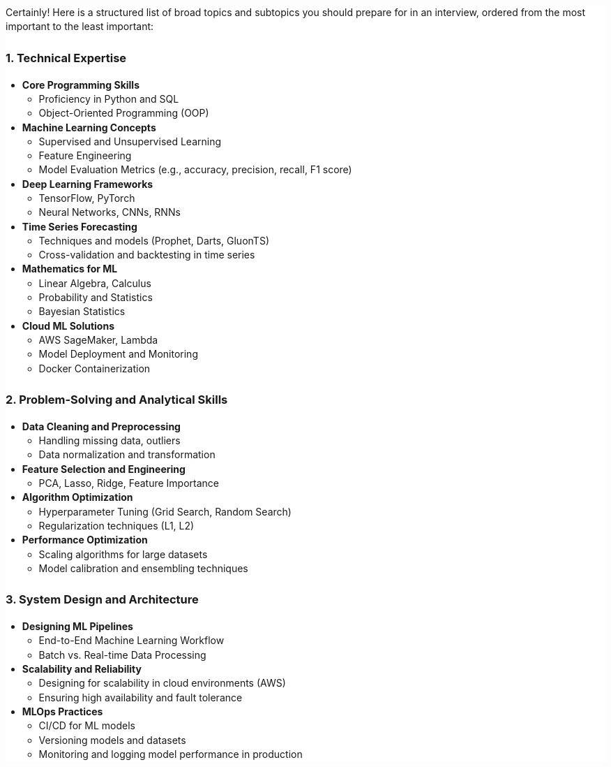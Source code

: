 Certainly! Here is a structured list of broad topics and subtopics you should prepare for in an interview, ordered from the most important to the least important:

### 1. **Technical Expertise**
   - **Core Programming Skills**  
     - Proficiency in Python and SQL
     - Object-Oriented Programming (OOP)
   - **Machine Learning Concepts**  
     - Supervised and Unsupervised Learning
     - Feature Engineering
     - Model Evaluation Metrics (e.g., accuracy, precision, recall, F1 score)
   - **Deep Learning Frameworks**  
     - TensorFlow, PyTorch
     - Neural Networks, CNNs, RNNs
   - **Time Series Forecasting**  
     - Techniques and models (Prophet, Darts, GluonTS)
     - Cross-validation and backtesting in time series
   - **Mathematics for ML**  
     - Linear Algebra, Calculus
     - Probability and Statistics
     - Bayesian Statistics
   - **Cloud ML Solutions**  
     - AWS SageMaker, Lambda
     - Model Deployment and Monitoring
     - Docker Containerization

### 2. **Problem-Solving and Analytical Skills**
   - **Data Cleaning and Preprocessing**  
     - Handling missing data, outliers
     - Data normalization and transformation
   - **Feature Selection and Engineering**  
     - PCA, Lasso, Ridge, Feature Importance
   - **Algorithm Optimization**  
     - Hyperparameter Tuning (Grid Search, Random Search)
     - Regularization techniques (L1, L2)
   - **Performance Optimization**  
     - Scaling algorithms for large datasets
     - Model calibration and ensembling techniques

### 3. **System Design and Architecture**
   - **Designing ML Pipelines**  
     - End-to-End Machine Learning Workflow
     - Batch vs. Real-time Data Processing
   - **Scalability and Reliability**  
     - Designing for scalability in cloud environments (AWS)
     - Ensuring high availability and fault tolerance
   - **MLOps Practices**  
     - CI/CD for ML models
     - Versioning models and datasets
     - Monitoring and logging model performance in production
